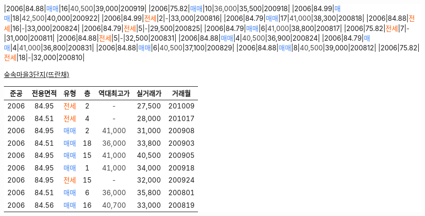 |2006|84.88|<span style="color:#4285f3">매매</span>|16|<span style="color:#444444">40,500</span>|39,000|200919|
|2006|75.82|<span style="color:#4285f3">매매</span>|10|<span style="color:#444444">36,000</span>|35,500|200918|
|2006|84.99|<span style="color:#4285f3">매매</span>|18|<span style="color:#444444">42,500</span>|40,000|200922|
|2006|84.99|<span style="color:#ff5a00">전세</span>|2|<span style="color:#444444">-</span>|33,000|200816|
|2006|84.79|<span style="color:#4285f3">매매</span>|17|<span style="color:#444444">41,000</span>|38,300|200818|
|2006|84.88|<span style="color:#ff5a00">전세</span>|16|<span style="color:#444444">-</span>|33,000|200824|
|2006|84.79|<span style="color:#ff5a00">전세</span>|5|<span style="color:#444444">-</span>|29,500|200825|
|2006|84.79|<span style="color:#4285f3">매매</span>|6|<span style="color:#444444">41,000</span>|38,800|200817|
|2006|75.82|<span style="color:#ff5a00">전세</span>|7|<span style="color:#444444">-</span>|31,000|200811|
|2006|84.88|<span style="color:#ff5a00">전세</span>|5|<span style="color:#444444">-</span>|32,500|200831|
|2006|84.88|<span style="color:#4285f3">매매</span>|4|<span style="color:#444444">40,500</span>|36,900|200824|
|2006|84.79|<span style="color:#4285f3">매매</span>|4|<span style="color:#444444">41,000</span>|36,800|200831|
|2006|84.88|<span style="color:#4285f3">매매</span>|6|<span style="color:#444444">40,500</span>|37,100|200829|
|2006|84.88|<span style="color:#4285f3">매매</span>|8|<span style="color:#444444">40,500</span>|39,000|200812|
|2006|75.82|<span style="color:#ff5a00">전세</span>|18|<span style="color:#444444">-</span>|32,000|200810|


<script async src="//pagead2.googlesyndication.com/pagead/js/adsbygoogle.js"></script>

<ins class="adsbygoogle"
     style="display:block"
     data-ad-client="ca-pub-2446590836940007"
     data-ad-slot="1659523306"
     data-ad-format="auto"
     data-full-width-responsive="true"></ins>
<script>
(adsbygoogle = window.adsbygoogle || []).push({});
</script>


[숲속마을3단지(뜨란채)](https://search.naver.com/search.naver?query=%EA%B2%BD%EA%B8%B0%EB%8F%84+%EA%B3%A0%EC%96%91%EC%8B%9C+%EC%9D%BC%EC%82%B0%EB%8F%99%EA%B5%AC+%ED%92%8D%EB%8F%99+%EC%88%B2%EC%86%8D%EB%A7%88%EC%9D%843%EB%8B%A8%EC%A7%80%28%EB%9C%A8%EB%9E%80%EC%B1%84%29)

|준공|전용면적|유형|층|역대최고가|실거래가|거래월|
|:---:|:---:|:---:|:---:|:---:|:---:|:---:|
|2006|84.95|<span style="color:#ff5a00">전세</span>|2|<span style="color:#444444">-</span>|27,500|201009|
|2006|84.51|<span style="color:#ff5a00">전세</span>|4|<span style="color:#444444">-</span>|28,000|201017|
|2006|84.95|<span style="color:#4285f3">매매</span>|2|<span style="color:#444444">41,000</span>|31,000|200908|
|2006|84.51|<span style="color:#4285f3">매매</span>|18|<span style="color:#444444">36,000</span>|33,800|200903|
|2006|84.95|<span style="color:#4285f3">매매</span>|15|<span style="color:#444444">41,000</span>|40,500|200905|
|2006|84.95|<span style="color:#4285f3">매매</span>|1|<span style="color:#444444">41,000</span>|34,000|200918|
|2006|84.95|<span style="color:#ff5a00">전세</span>|15|<span style="color:#444444">-</span>|32,000|200924|
|2006|84.51|<span style="color:#4285f3">매매</span>|6|<span style="color:#444444">36,000</span>|35,800|200801|
|2006|84.56|<span style="color:#4285f3">매매</span>|16|<span style="color:#444444">40,700</span>|33,000|200819|
